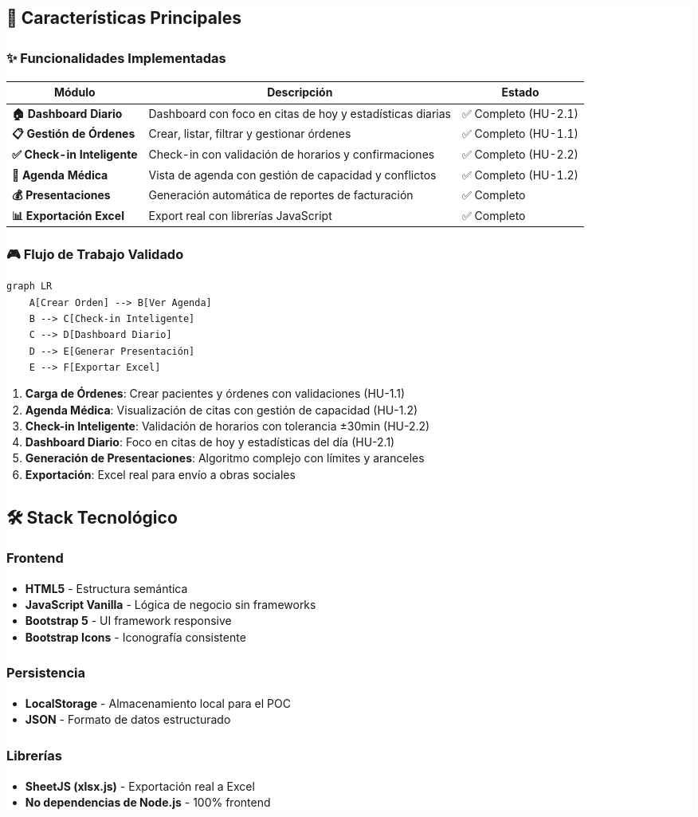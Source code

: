 ## 🚀 Características Principales

### ✨ Funcionalidades Implementadas

| Módulo | Descripción | Estado |
|--------|-------------|--------|
| **🏠 Dashboard Diario** | Dashboard con foco en citas de hoy y estadísticas diarias | ✅ Completo (HU-2.1) |
| **📋 Gestión de Órdenes** | Crear, listar, filtrar y gestionar órdenes | ✅ Completo (HU-1.1) |
| **✅ Check-in Inteligente** | Check-in con validación de horarios y confirmaciones | ✅ Completo (HU-2.2) |
| **📅 Agenda Médica** | Vista de agenda con gestión de capacidad y conflictos | ✅ Completo (HU-1.2) |
| **💰 Presentaciones** | Generación automática de reportes de facturación | ✅ Completo |
| **📊 Exportación Excel** | Export real con librerías JavaScript | ✅ Completo |

### 🎮 Flujo de Trabajo Validado

```mermaid
graph LR
    A[Crear Orden] --> B[Ver Agenda]
    B --> C[Check-in Inteligente]
    C --> D[Dashboard Diario]
    D --> E[Generar Presentación]
    E --> F[Exportar Excel]
```

1. **Carga de Órdenes**: Crear pacientes y órdenes con validaciones (HU-1.1)
2. **Agenda Médica**: Visualización de citas con gestión de capacidad (HU-1.2)
3. **Check-in Inteligente**: Validación de horarios con tolerancia ±30min (HU-2.2)
4. **Dashboard Diario**: Foco en citas de hoy y estadísticas del día (HU-2.1)
5. **Generación de Presentaciones**: Algoritmo complejo con límites y aranceles
6. **Exportación**: Excel real para envío a obras sociales

## 🛠️ Stack Tecnológico

### Frontend
- **HTML5** - Estructura semántica
- **JavaScript Vanilla** - Lógica de negocio sin frameworks
- **Bootstrap 5** - UI framework responsive
- **Bootstrap Icons** - Iconografía consistente

### Persistencia
- **LocalStorage** - Almacenamiento local para el POC
- **JSON** - Formato de datos estructurado

### Librerías
- **SheetJS (xlsx.js)** - Exportación real a Excel
- **No dependencias de Node.js** - 100% frontend
